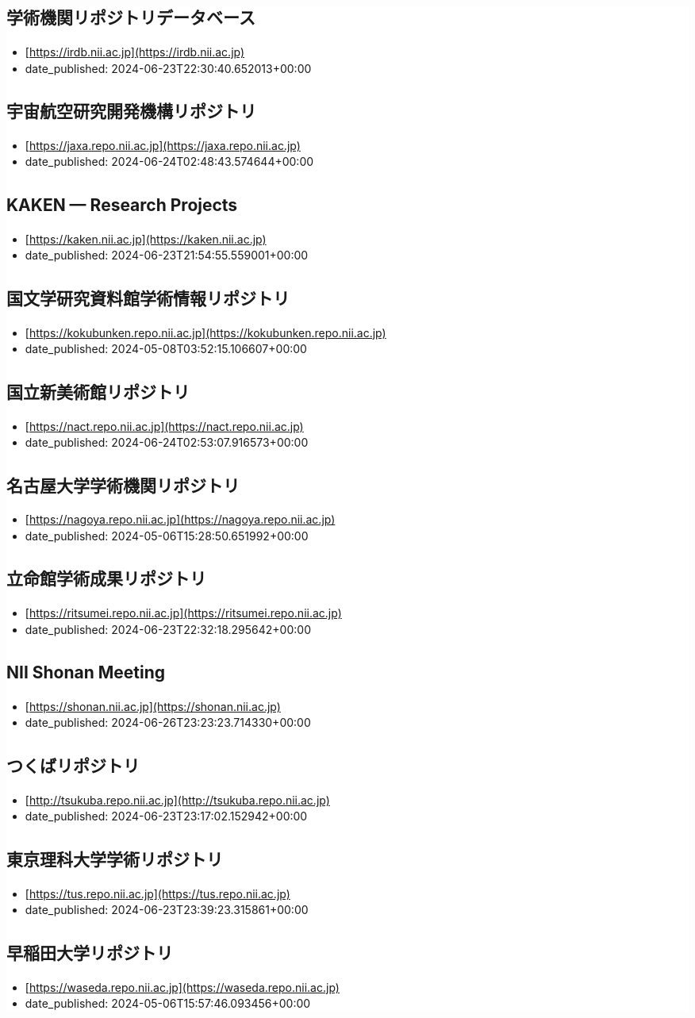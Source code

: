  ## 学術機関リポジトリデータベース
 - [https://irdb.nii.ac.jp](https://irdb.nii.ac.jp)
 - date_published: 2024-06-23T22:30:40.652013+00:00

 ## 宇宙航空研究開発機構リポジトリ
 - [https://jaxa.repo.nii.ac.jp](https://jaxa.repo.nii.ac.jp)
 - date_published: 2024-06-24T02:48:43.574644+00:00

 ## KAKEN — Research Projects
 - [https://kaken.nii.ac.jp](https://kaken.nii.ac.jp)
 - date_published: 2024-06-23T21:54:55.559001+00:00

 ## 国文学研究資料館学術情報リポジトリ
 - [https://kokubunken.repo.nii.ac.jp](https://kokubunken.repo.nii.ac.jp)
 - date_published: 2024-05-08T03:52:15.106607+00:00

 ## 国立新美術館リポジトリ
 - [https://nact.repo.nii.ac.jp](https://nact.repo.nii.ac.jp)
 - date_published: 2024-06-24T02:53:07.916573+00:00

 ## 名古屋大学学術機関リポジトリ
 - [https://nagoya.repo.nii.ac.jp](https://nagoya.repo.nii.ac.jp)
 - date_published: 2024-05-06T15:28:50.651992+00:00

 ## 立命館学術成果リポジトリ
 - [https://ritsumei.repo.nii.ac.jp](https://ritsumei.repo.nii.ac.jp)
 - date_published: 2024-06-23T22:32:18.295642+00:00

 ## NII Shonan Meeting
 - [https://shonan.nii.ac.jp](https://shonan.nii.ac.jp)
 - date_published: 2024-06-26T23:23:23.714330+00:00

 ## つくばリポジトリ
 - [http://tsukuba.repo.nii.ac.jp](http://tsukuba.repo.nii.ac.jp)
 - date_published: 2024-06-23T23:17:02.152942+00:00

 ## 東京理科大学学術リポジトリ
 - [https://tus.repo.nii.ac.jp](https://tus.repo.nii.ac.jp)
 - date_published: 2024-06-23T23:39:23.315861+00:00

 ## 早稲田大学リポジトリ
 - [https://waseda.repo.nii.ac.jp](https://waseda.repo.nii.ac.jp)
 - date_published: 2024-05-06T15:57:46.093456+00:00

